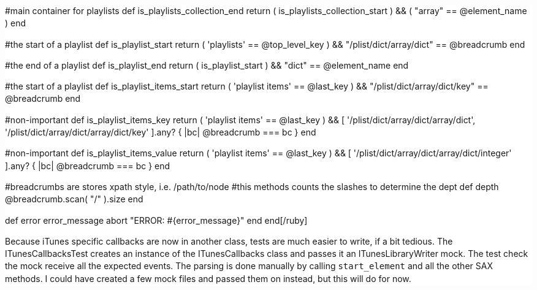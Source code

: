  #main container for playlists
  def is_playlists_collection_end
    return ( is_playlists_collection_start ) &&
      ( "array" == @element_name )
  end

  #the start of a playlist
  def is_playlist_start
    return ( 'playlists' == @top_level_key ) &&
      "/plist/dict/array/dict" == @breadcrumb
  end

  #the end of a playlist
  def is_playlist_end
    return ( is_playlist_start ) &&
      "dict" == @element_name
  end

  #the start of a playlist
  def is_playlist_items_start
    return ( 'playlist items' == @last_key ) &&
      "/plist/dict/array/dict/key" == @breadcrumb
  end

  #non-important
  def is_playlist_items_key
    return ( 'playlist items' == @last_key ) && [
      '/plist/dict/array/dict/array/dict',
      '/plist/dict/array/dict/array/dict/key'
      ].any? { |bc|
        @breadcrumb === bc
      }
  end

  #non-important
  def is_playlist_items_value
    return ( 'playlist items' == @last_key ) && [
      '/plist/dict/array/dict/array/dict/integer'
      ].any? { |bc|
        @breadcrumb === bc
      }
  end

  #breadcrumbs are stores xpath style, i.e. /path/to/node
  #this methods counts the slashes to determine the dept
  def depth
    @breadcrumb.scan( "/" ).size
  end

  def error error_message
    abort "ERROR: #{error_message}"
  end
end[/ruby]

Because iTunes specific callbacks are now in another class, tests are much easier to write, if a bit tedious. The ITunesCallbacksTest creates an instance of the ITunesCallbacks class and passes it an ITunesLibraryWriter mock. The test check the mock receive all the expected events. The parsing is done manually by calling <tt>start_element</tt> and all the other SAX methods. I could have created a few mock files and passed them on instead, but this will do for now.
